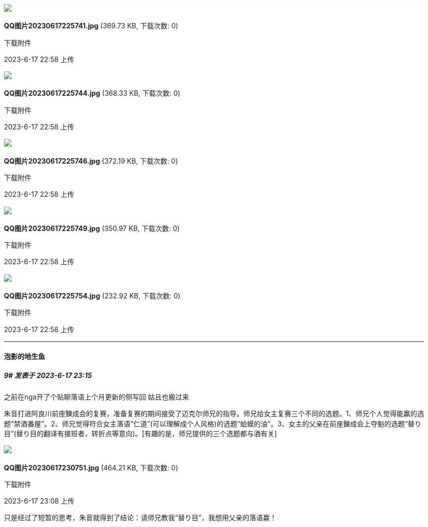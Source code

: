 <img src="https://img.saraba1st.com/forum/202306/17/225810j7cjxxhaccczee87.jpg" referrerpolicy="no-referrer">

<strong>QQ图片20230617225741.jpg</strong> (369.73 KB, 下载次数: 0)

下载附件

2023-6-17 22:58 上传

<img src="https://img.saraba1st.com/forum/202306/17/225811ircz89lizqkrrpqy.jpg" referrerpolicy="no-referrer">

<strong>QQ图片20230617225744.jpg</strong> (368.33 KB, 下载次数: 0)

下载附件

2023-6-17 22:58 上传

<img src="https://img.saraba1st.com/forum/202306/17/225811epqp0q47h41201k7.jpg" referrerpolicy="no-referrer">

<strong>QQ图片20230617225746.jpg</strong> (372.19 KB, 下载次数: 0)

下载附件

2023-6-17 22:58 上传

<img src="https://img.saraba1st.com/forum/202306/17/225811z4jbms8fcjm7eceu.jpg" referrerpolicy="no-referrer">

<strong>QQ图片20230617225749.jpg</strong> (350.97 KB, 下载次数: 0)

下载附件

2023-6-17 22:58 上传

<img src="https://img.saraba1st.com/forum/202306/17/225812z1ruxpdluxlvvz33.jpg" referrerpolicy="no-referrer">

<strong>QQ图片20230617225754.jpg</strong> (232.92 KB, 下载次数: 0)

下载附件

2023-6-17 22:58 上传

*****

####  泡影的地生鱼  
##### 9#       发表于 2023-6-17 23:15

之前在nga开了个贴聊落语上个月更新的侧写回 姑且也搬过来

朱音打进阿良川前座鍊成会的复赛，准备复赛的期间接受了迈克尔师兄的指导。师兄给女主复赛三个不同的选题。1、师兄个人觉得能赢的选题“禁酒番屋”。2、师兄觉得符合女主落语“仁道”(可以理解成个人风格)的选题“蛤蟆的油”。3、女主的父亲在前座鍊成会上夺魁的选题“替り目”(替り目的翻译有接班者，转折点等意向)。[有趣的是，师兄提供的三个选题都与酒有关]

<img src="https://img.saraba1st.com/forum/202306/17/230854shcvh6dlh8w1hwwh.jpg" referrerpolicy="no-referrer">

<strong>QQ图片20230617230751.jpg</strong> (464.21 KB, 下载次数: 0)

下载附件

2023-6-17 23:08 上传

只是经过了短暂的思考，朱音就得到了结论：请师兄教我“替り目”，我想用父亲的落语赢！
